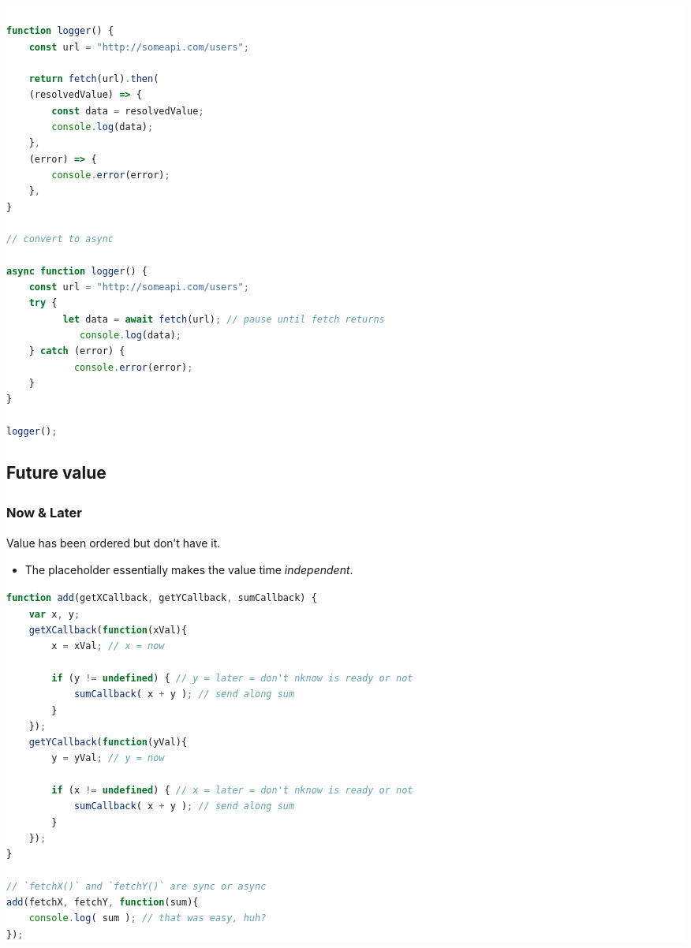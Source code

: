 ```jsx

function logger() {
	const url = "http://someapi.com/users";

	return fetch(url).then(
	(resolvedValue) => {
		const data = resolvedValue;
		console.log(data);
	},
	(error) => {
		console.error(error);
	},
}

// convert to async

async function logger() {
	const url = "http://someapi.com/users";
	try {
		  let data = await fetch(url); // pause until fetch returns
			 console.log(data);
	} catch (error) {
			console.error(error);
	}
}

logger();
```

## Future value

### Now & Later

Value has been ordered but don’t have it.

- The placeholder essentially makes the value time *independent*.

```jsx
function add(getXCallback, getYCallback, sumCallback) {
	var x, y;
	getXCallback(function(xVal){
		x = xVal; // x = now

		if (y != undefined) { // y = later = don't nknow is ready or not
			sumCallback( x + y ); // send along sum
		}
	});
	getYCallback(function(yVal){
		y = yVal; // y = now

		if (x != undefined) { // x = later = don't nknow is ready or not
			sumCallback( x + y ); // send along sum
		}
	});
} 

// `fetchX()` and `fetchY()` are sync or async
add(fetchX, fetchY, function(sum){
	console.log( sum ); // that was easy, huh?
});
```
